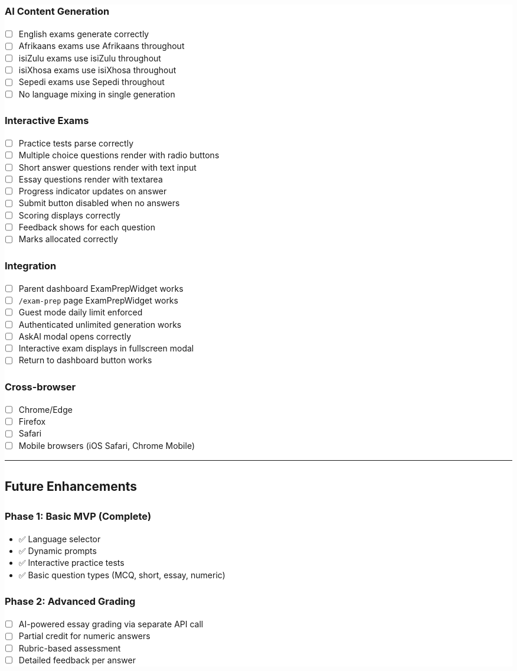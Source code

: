 ### AI Content Generation
- [ ] English exams generate correctly
- [ ] Afrikaans exams use Afrikaans throughout
- [ ] isiZulu exams use isiZulu throughout
- [ ] isiXhosa exams use isiXhosa throughout
- [ ] Sepedi exams use Sepedi throughout
- [ ] No language mixing in single generation

### Interactive Exams
- [ ] Practice tests parse correctly
- [ ] Multiple choice questions render with radio buttons
- [ ] Short answer questions render with text input
- [ ] Essay questions render with textarea
- [ ] Progress indicator updates on answer
- [ ] Submit button disabled when no answers
- [ ] Scoring displays correctly
- [ ] Feedback shows for each question
- [ ] Marks allocated correctly

### Integration
- [ ] Parent dashboard ExamPrepWidget works
- [ ] `/exam-prep` page ExamPrepWidget works
- [ ] Guest mode daily limit enforced
- [ ] Authenticated unlimited generation works
- [ ] AskAI modal opens correctly
- [ ] Interactive exam displays in fullscreen modal
- [ ] Return to dashboard button works

### Cross-browser
- [ ] Chrome/Edge
- [ ] Firefox
- [ ] Safari
- [ ] Mobile browsers (iOS Safari, Chrome Mobile)

---

## Future Enhancements

### Phase 1: Basic MVP (Complete)
- ✅ Language selector
- ✅ Dynamic prompts
- ✅ Interactive practice tests
- ✅ Basic question types (MCQ, short, essay, numeric)

### Phase 2: Advanced Grading
- [ ] AI-powered essay grading via separate API call
- [ ] Partial credit for numeric answers
- [ ] Rubric-based assessment
- [ ] Detailed feedback per answer
